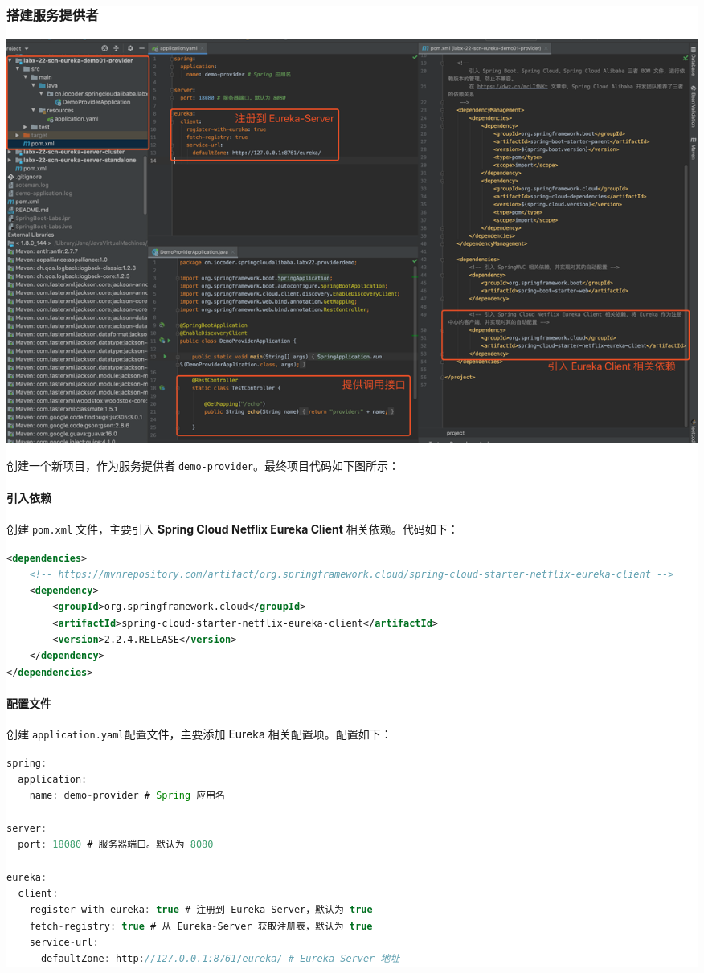 ### 搭建服务提供者

![](./img/01-04.png)

创建一个新项目，作为服务提供者 `demo-provider`。最终项目代码如下图所示：

#### 引入依赖

创建 `pom.xml` 文件，主要引入 **Spring Cloud Netflix Eureka Client** 相关依赖。代码如下：

```xml
<dependencies>
    <!-- https://mvnrepository.com/artifact/org.springframework.cloud/spring-cloud-starter-netflix-eureka-client -->
    <dependency>
        <groupId>org.springframework.cloud</groupId>
        <artifactId>spring-cloud-starter-netflix-eureka-client</artifactId>
        <version>2.2.4.RELEASE</version>
    </dependency>
</dependencies>
```

#### 配置文件

创建 `application.yaml`配置文件，主要添加 Eureka 相关配置项。配置如下：

```java
spring:
  application:
    name: demo-provider # Spring 应用名

server:
  port: 18080 # 服务器端口。默认为 8080

eureka:
  client:
    register-with-eureka: true # 注册到 Eureka-Server，默认为 true
    fetch-registry: true # 从 Eureka-Server 获取注册表，默认为 true
    service-url:
      defaultZone: http://127.0.0.1:8761/eureka/ # Eureka-Server 地址
```